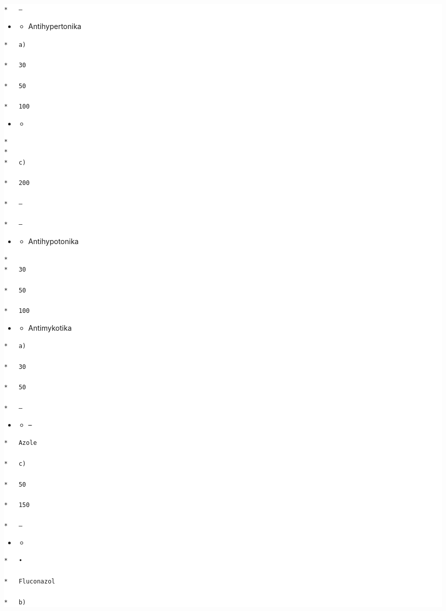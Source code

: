    *   –


*    *   Antihypertonika

    *   a)

    *   30

    *   50

    *   100


*    *
    *
    *
    *   c)

    *   200

    *   –

    *   –


*    *   Antihypotonika

    *
    *   30

    *   50

    *   100


*    *   Antimykotika

    *   a)

    *   30

    *   50

    *   –


*    *   –

    *   Azole

    *   c)

    *   50

    *   150

    *   –


*    *
    *   •

    *   Fluconazol

    *   b)
